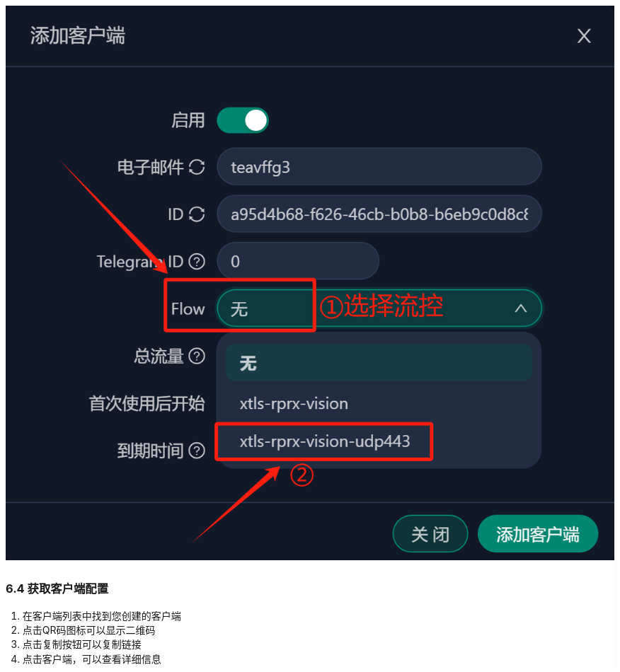 ![添加客户端界面](./media/19.png)

### 6.4 获取客户端配置

1. 在客户端列表中找到您创建的客户端
2. 点击QR码图标可以显示二维码
3. 点击复制按钮可以复制链接
4. 点击客户端，可以查看详细信息
